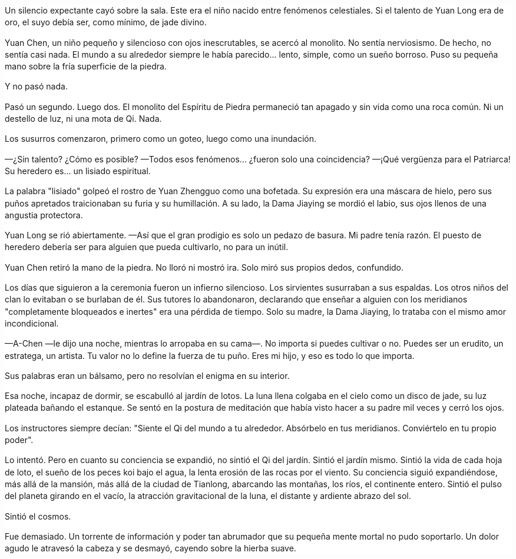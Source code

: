 Un silencio expectante cayó sobre la sala. Este era el niño nacido entre fenómenos celestiales. Si el talento de Yuan Long era de oro, el suyo debía ser, como mínimo, de jade divino.

Yuan Chen, un niño pequeño y silencioso con ojos inescrutables, se acercó al monolito. No sentía nerviosismo. De hecho, no sentía casi nada. El mundo a su alrededor siempre le había parecido... lento, simple, como un sueño borroso. Puso su pequeña mano sobre la fría superficie de la piedra.

Y no pasó nada.

Pasó un segundo. Luego dos. El monolito del Espíritu de Piedra permaneció tan apagado y sin vida como una roca común. Ni un destello de luz, ni una mota de Qi. Nada.

Los susurros comenzaron, primero como un goteo, luego como una inundación.

—¿Sin talento? ¿Cómo es posible? —Todos esos fenómenos... ¿fueron solo una coincidencia? —¡Qué vergüenza para el Patriarca! Su heredero es... un lisiado espiritual.

La palabra "lisiado" golpeó el rostro de Yuan Zhengguo como una bofetada. Su expresión era una máscara de hielo, pero sus puños apretados traicionaban su furia y su humillación. A su lado, la Dama Jiaying se mordió el labio, sus ojos llenos de una angustia protectora.

Yuan Long se rió abiertamente. —Así que el gran prodigio es solo un pedazo de basura. Mi padre tenía razón. El puesto de heredero debería ser para alguien que pueda cultivarlo, no para un inútil.

Yuan Chen retiró la mano de la piedra. No lloró ni mostró ira. Solo miró sus propios dedos, confundido.



Los días que siguieron a la ceremonia fueron un infierno silencioso. Los sirvientes susurraban a sus espaldas. Los otros niños del clan lo evitaban o se burlaban de él. Sus tutores lo abandonaron, declarando que enseñar a alguien con los meridianos "completamente bloqueados e inertes" era una pérdida de tiempo. Solo su madre, la Dama Jiaying, lo trataba con el mismo amor incondicional.

—A-Chen —le dijo una noche, mientras lo arropaba en su cama—. No importa si puedes cultivar o no. Puedes ser un erudito, un estratega, un artista. Tu valor no lo define la fuerza de tu puño. Eres mi hijo, y eso es todo lo que importa.

Sus palabras eran un bálsamo, pero no resolvían el enigma en su interior.

Esa noche, incapaz de dormir, se escabulló al jardín de lotos. La luna llena colgaba en el cielo como un disco de jade, su luz plateada bañando el estanque. Se sentó en la postura de meditación que había visto hacer a su padre mil veces y cerró los ojos.

Los instructores siempre decían: "Siente el Qi del mundo a tu alrededor. Absórbelo en tus meridianos. Conviértelo en tu propio poder".

Lo intentó. Pero en cuanto su conciencia se expandió, no sintió el Qi del jardín. Sintió el jardín mismo. Sintió la vida de cada hoja de loto, el sueño de los peces koi bajo el agua, la lenta erosión de las rocas por el viento. Su conciencia siguió expandiéndose, más allá de la mansión, más allá de la ciudad de Tianlong, abarcando las montañas, los ríos, el continente entero. Sintió el pulso del planeta girando en el vacío, la atracción gravitacional de la luna, el distante y ardiente abrazo del sol.

Sintió el cosmos.

Fue demasiado. Un torrente de información y poder tan abrumador que su pequeña mente mortal no pudo soportarlo. Un dolor agudo le atravesó la cabeza y se desmayó, cayendo sobre la hierba suave.

